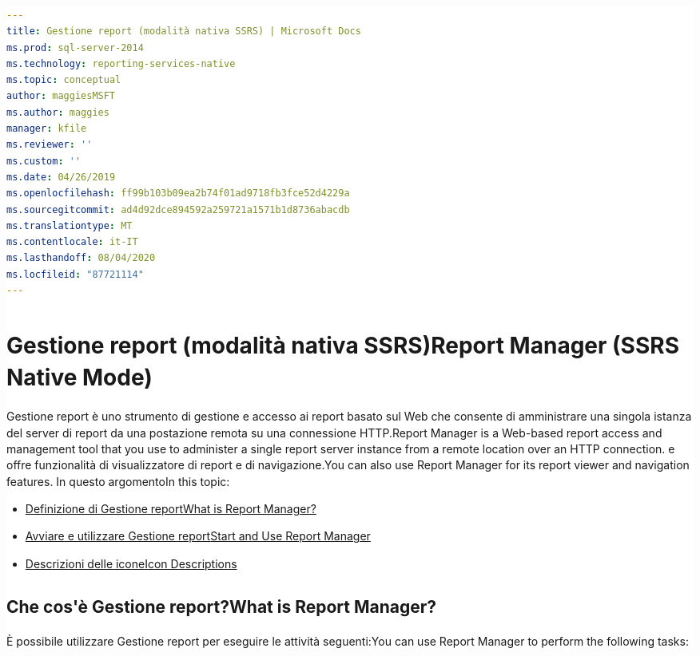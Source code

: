 ```yaml
---
title: Gestione report (modalità nativa SSRS) | Microsoft Docs
ms.prod: sql-server-2014
ms.technology: reporting-services-native
ms.topic: conceptual
author: maggiesMSFT
ms.author: maggies
manager: kfile
ms.reviewer: ''
ms.custom: ''
ms.date: 04/26/2019
ms.openlocfilehash: ff99b103b09ea2b74f01ad9718fb3fce52d4229a
ms.sourcegitcommit: ad4d92dce894592a259721a1571b1d8736abacdb
ms.translationtype: MT
ms.contentlocale: it-IT
ms.lasthandoff: 08/04/2020
ms.locfileid: "87721114"
---
```

# <a name="report-manager--ssrs-native-mode"></a><span data-ttu-id="b2fa3-102">Gestione report (modalità nativa SSRS)</span><span class="sxs-lookup"><span data-stu-id="b2fa3-102">Report Manager  (SSRS Native Mode)</span></span>
  <span data-ttu-id="b2fa3-103">Gestione report è uno strumento di gestione e accesso ai report basato sul Web che consente di amministrare una singola istanza del server di report da una postazione remota su una connessione HTTP.</span><span class="sxs-lookup"><span data-stu-id="b2fa3-103">Report Manager is a Web-based report access and management tool that you use to administer a single report server instance from a remote location over an HTTP connection.</span></span> <span data-ttu-id="b2fa3-104">e offre funzionalità di visualizzatore di report e di navigazione.</span><span class="sxs-lookup"><span data-stu-id="b2fa3-104">You can also use Report Manager for its report viewer and navigation features.</span></span> <span data-ttu-id="b2fa3-105">In questo argomento</span><span class="sxs-lookup"><span data-stu-id="b2fa3-105">In this topic:</span></span>

-   [<span data-ttu-id="b2fa3-106">Definizione di Gestione report</span><span class="sxs-lookup"><span data-stu-id="b2fa3-106">What is Report Manager?</span></span>](#bkmk_whatis_report_manager)

-   [<span data-ttu-id="b2fa3-107">Avviare e utilizzare Gestione report</span><span class="sxs-lookup"><span data-stu-id="b2fa3-107">Start and Use Report Manager</span></span>](#bkmk_start_report_manager)

-   [<span data-ttu-id="b2fa3-108">Descrizioni delle icone</span><span class="sxs-lookup"><span data-stu-id="b2fa3-108">Icon Descriptions</span></span>](#bkmk_icon_descriptions)

##  <a name="what-is-report-manager"></a><a name="bkmk_whatis_report_manager"></a><span data-ttu-id="b2fa3-109">Che cos'è Gestione report?</span><span class="sxs-lookup"><span data-stu-id="b2fa3-109">What is Report Manager?</span></span>
 <span data-ttu-id="b2fa3-110">È possibile utilizzare Gestione report per eseguire le attività seguenti:</span><span class="sxs-lookup"><span data-stu-id="b2fa3-110">You can use Report Manager to perform the following tasks:</span></span>
